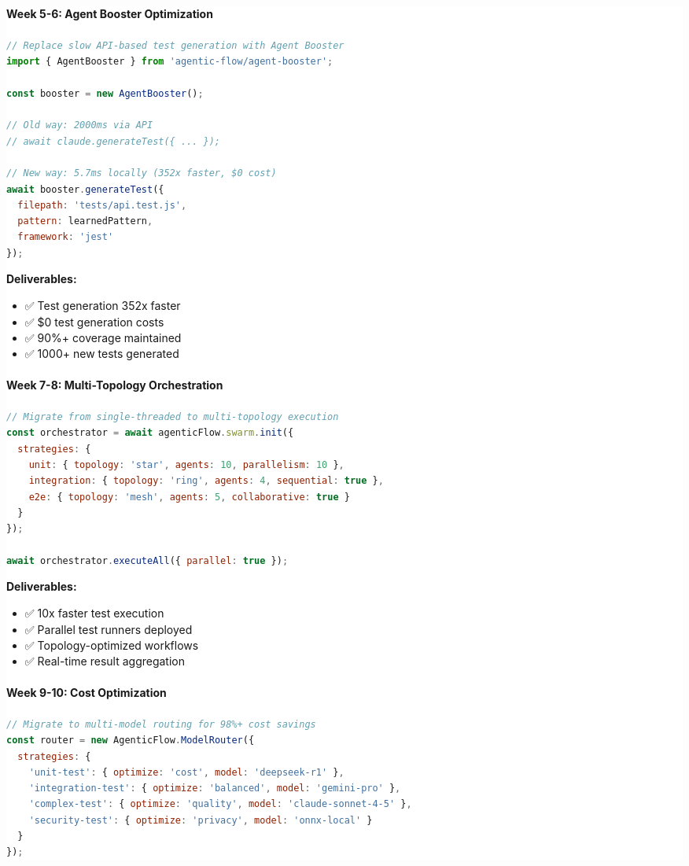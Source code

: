 #### Week 5-6: Agent Booster Optimization

```javascript
// Replace slow API-based test generation with Agent Booster
import { AgentBooster } from 'agentic-flow/agent-booster';

const booster = new AgentBooster();

// Old way: 2000ms via API
// await claude.generateTest({ ... });

// New way: 5.7ms locally (352x faster, $0 cost)
await booster.generateTest({
  filepath: 'tests/api.test.js',
  pattern: learnedPattern,
  framework: 'jest'
});
```

**Deliverables:**
- ✅ Test generation 352x faster
- ✅ $0 test generation costs
- ✅ 90%+ coverage maintained
- ✅ 1000+ new tests generated

#### Week 7-8: Multi-Topology Orchestration

```javascript
// Migrate from single-threaded to multi-topology execution
const orchestrator = await agenticFlow.swarm.init({
  strategies: {
    unit: { topology: 'star', agents: 10, parallelism: 10 },
    integration: { topology: 'ring', agents: 4, sequential: true },
    e2e: { topology: 'mesh', agents: 5, collaborative: true }
  }
});

await orchestrator.executeAll({ parallel: true });
```

**Deliverables:**
- ✅ 10x faster test execution
- ✅ Parallel test runners deployed
- ✅ Topology-optimized workflows
- ✅ Real-time result aggregation

#### Week 9-10: Cost Optimization

```javascript
// Migrate to multi-model routing for 98%+ cost savings
const router = new AgenticFlow.ModelRouter({
  strategies: {
    'unit-test': { optimize: 'cost', model: 'deepseek-r1' },
    'integration-test': { optimize: 'balanced', model: 'gemini-pro' },
    'complex-test': { optimize: 'quality', model: 'claude-sonnet-4-5' },
    'security-test': { optimize: 'privacy', model: 'onnx-local' }
  }
});
```
